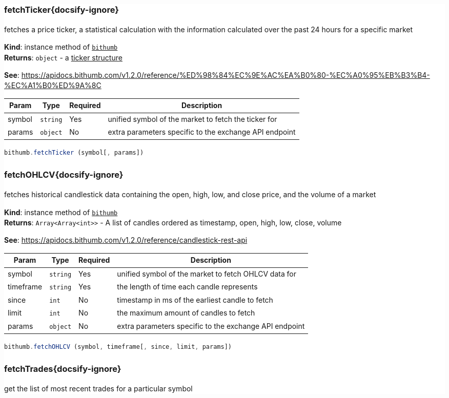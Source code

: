 
<a name="fetchTicker" id="fetchticker"></a>

### fetchTicker{docsify-ignore}
fetches a price ticker, a statistical calculation with the information calculated over the past 24 hours for a specific market

**Kind**: instance method of [<code>bithumb</code>](#bithumb)  
**Returns**: <code>object</code> - a [ticker structure](https://docs.ccxt.com/#/?id=ticker-structure)

**See**: https://apidocs.bithumb.com/v1.2.0/reference/%ED%98%84%EC%9E%AC%EA%B0%80-%EC%A0%95%EB%B3%B4-%EC%A1%B0%ED%9A%8C  

| Param | Type | Required | Description |
| --- | --- | --- | --- |
| symbol | <code>string</code> | Yes | unified symbol of the market to fetch the ticker for |
| params | <code>object</code> | No | extra parameters specific to the exchange API endpoint |


```javascript
bithumb.fetchTicker (symbol[, params])
```


<a name="fetchOHLCV" id="fetchohlcv"></a>

### fetchOHLCV{docsify-ignore}
fetches historical candlestick data containing the open, high, low, and close price, and the volume of a market

**Kind**: instance method of [<code>bithumb</code>](#bithumb)  
**Returns**: <code>Array&lt;Array&lt;int&gt;&gt;</code> - A list of candles ordered as timestamp, open, high, low, close, volume

**See**: https://apidocs.bithumb.com/v1.2.0/reference/candlestick-rest-api  

| Param | Type | Required | Description |
| --- | --- | --- | --- |
| symbol | <code>string</code> | Yes | unified symbol of the market to fetch OHLCV data for |
| timeframe | <code>string</code> | Yes | the length of time each candle represents |
| since | <code>int</code> | No | timestamp in ms of the earliest candle to fetch |
| limit | <code>int</code> | No | the maximum amount of candles to fetch |
| params | <code>object</code> | No | extra parameters specific to the exchange API endpoint |


```javascript
bithumb.fetchOHLCV (symbol, timeframe[, since, limit, params])
```


<a name="fetchTrades" id="fetchtrades"></a>

### fetchTrades{docsify-ignore}
get the list of most recent trades for a particular symbol
